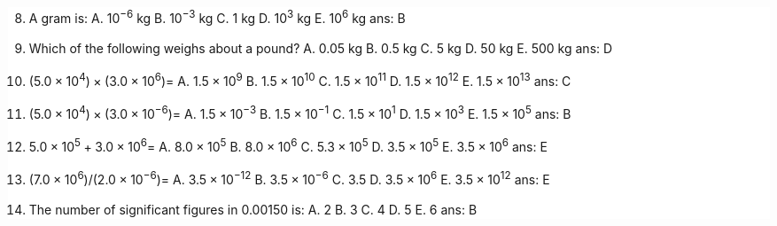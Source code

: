 8.  A gram is:
A.  $10^{-6}$ kg
B.  $10^{-3}$ kg
C.  1 kg
D.  $10^{3}$ kg
E.  $10^{6}$ kg
ans: B

9.  Which of the following weighs about a pound?
A.  0.05 kg
B.  0.5 kg
C.  5 kg
D.  50 kg
E.  500 kg
ans: D

10. $(5.0 \times 10^4) \times (3.0 \times 10^6) =$
A.  $1.5 \times 10^9$
B.  $1.5 \times 10^{10}$
C.  $1.5 \times 10^{11}$
D.  $1.5 \times 10^{12}$
E.  $1.5 \times 10^{13}$
ans: C

11. $(5.0 \times 10^4) \times (3.0 \times 10^{-6}) =$
A.  $1.5 \times 10^{-3}$
B.  $1.5 \times 10^{-1}$
C.  $1.5 \times 10^{1}$
D.  $1.5 \times 10^{3}$
E.  $1.5 \times 10^{5}$
ans: B

12. $5.0 \times 10^5 + 3.0 \times 10^6 =$
A.  $8.0 \times 10^5$
B.  $8.0 \times 10^6$
C.  $5.3 \times 10^5$
D.  $3.5 \times 10^5$
E.  $3.5 \times 10^6$
ans: E

13. $(7.0 \times 10^6) / (2.0 \times 10^{-6}) =$
A.  $3.5 \times 10^{-12}$
B.  $3.5 \times 10^{-6}$
C.  3.5
D.  $3.5 \times 10^6$
E.  $3.5 \times 10^{12}$
ans: E

14. The number of significant figures in 0.00150 is:
A.  2
B.  3
C.  4
D.  5
E.  6
ans: B

